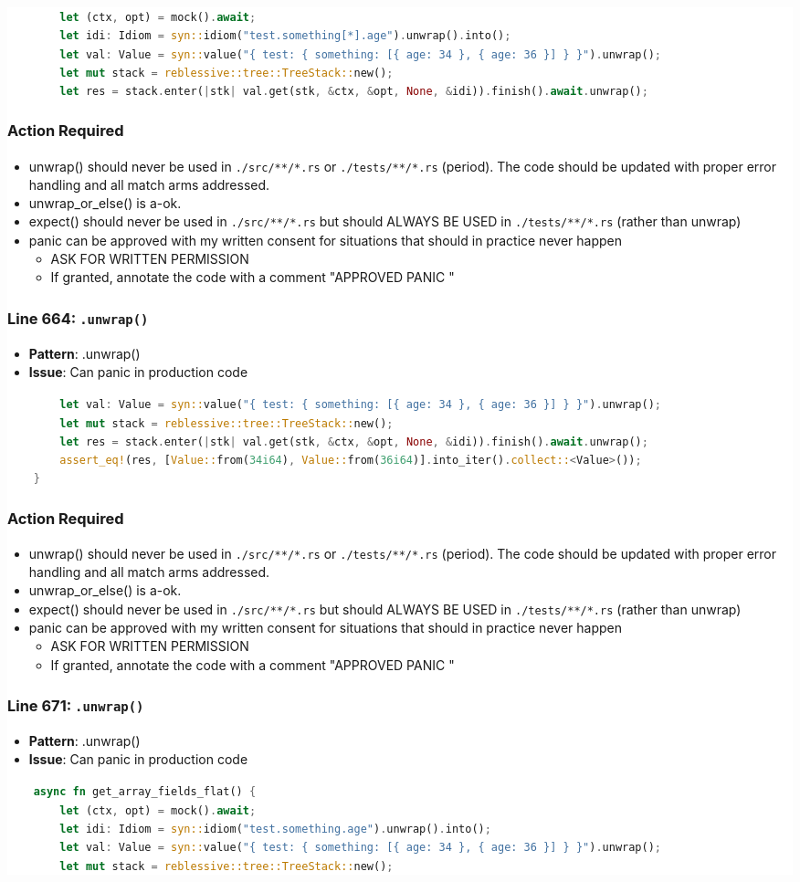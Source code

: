 ```rust
		let (ctx, opt) = mock().await;
		let idi: Idiom = syn::idiom("test.something[*].age").unwrap().into();
		let val: Value = syn::value("{ test: { something: [{ age: 34 }, { age: 36 }] } }").unwrap();
		let mut stack = reblessive::tree::TreeStack::new();
		let res = stack.enter(|stk| val.get(stk, &ctx, &opt, None, &idi)).finish().await.unwrap();
```

### Action Required

- unwrap() should never be used in `./src/**/*.rs` or `./tests/**/*.rs` (period). The code should be updated with proper error handling and all match arms addressed.
- unwrap_or_else() is a-ok. 
- expect() should never be used in `./src/**/*.rs` but should ALWAYS BE USED in `./tests/**/*.rs` (rather than unwrap)
- panic can be approved with my written consent for situations that should in practice never happen  
  - ASK FOR WRITTEN PERMISSION
  - If granted, annotate the code with a comment "APPROVED PANIC "


### Line 664: `.unwrap()`

- **Pattern**: .unwrap()
- **Issue**: Can panic in production code

```rust
		let val: Value = syn::value("{ test: { something: [{ age: 34 }, { age: 36 }] } }").unwrap();
		let mut stack = reblessive::tree::TreeStack::new();
		let res = stack.enter(|stk| val.get(stk, &ctx, &opt, None, &idi)).finish().await.unwrap();
		assert_eq!(res, [Value::from(34i64), Value::from(36i64)].into_iter().collect::<Value>());
	}
```

### Action Required

- unwrap() should never be used in `./src/**/*.rs` or `./tests/**/*.rs` (period). The code should be updated with proper error handling and all match arms addressed.
- unwrap_or_else() is a-ok. 
- expect() should never be used in `./src/**/*.rs` but should ALWAYS BE USED in `./tests/**/*.rs` (rather than unwrap)
- panic can be approved with my written consent for situations that should in practice never happen  
  - ASK FOR WRITTEN PERMISSION
  - If granted, annotate the code with a comment "APPROVED PANIC "


### Line 671: `.unwrap()`

- **Pattern**: .unwrap()
- **Issue**: Can panic in production code

```rust
	async fn get_array_fields_flat() {
		let (ctx, opt) = mock().await;
		let idi: Idiom = syn::idiom("test.something.age").unwrap().into();
		let val: Value = syn::value("{ test: { something: [{ age: 34 }, { age: 36 }] } }").unwrap();
		let mut stack = reblessive::tree::TreeStack::new();
```
